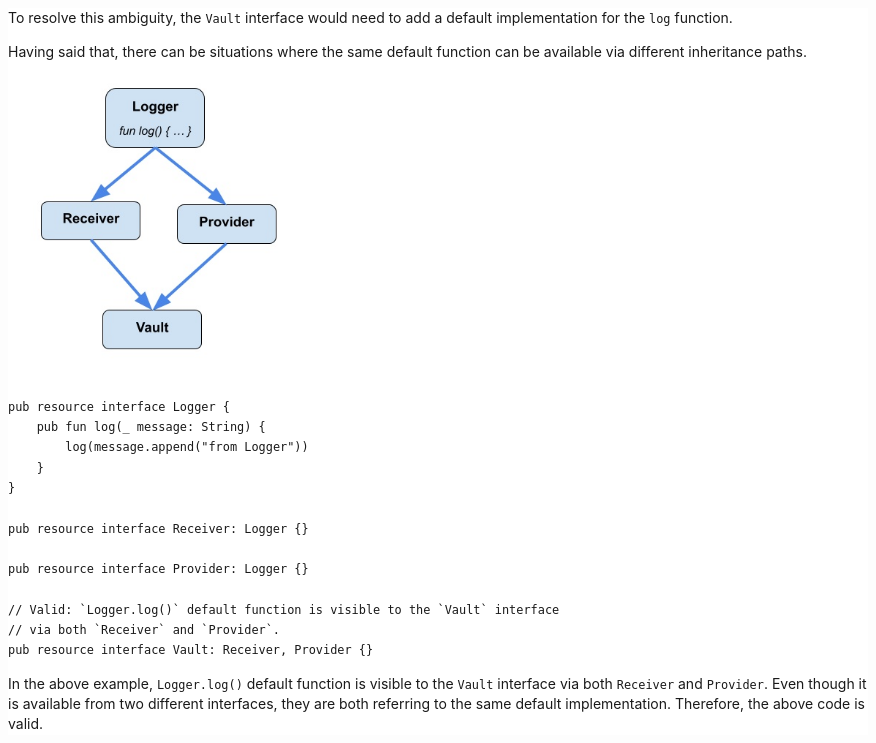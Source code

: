 To resolve this ambiguity, the `Vault` interface would need to add a default implementation for the `log` function.

Having said that, there can be situations where the same default function can be available via different
inheritance paths.

<div style="text-align: left;">
<img height="300" src="2022-11-16-interface-inheritance/img3.jpg"/>
</div>

```cadence
pub resource interface Logger {
    pub fun log(_ message: String) {
        log(message.append("from Logger"))
    }
}

pub resource interface Receiver: Logger {}

pub resource interface Provider: Logger {}

// Valid: `Logger.log()` default function is visible to the `Vault` interface
// via both `Receiver` and `Provider`.
pub resource interface Vault: Receiver, Provider {}
```

In the above example, `Logger.log()` default function is visible to the `Vault` interface via both `Receiver`
and `Provider`. Even though it is available from two different interfaces, they are both referring to the same
default implementation. Therefore, the above code is valid.
